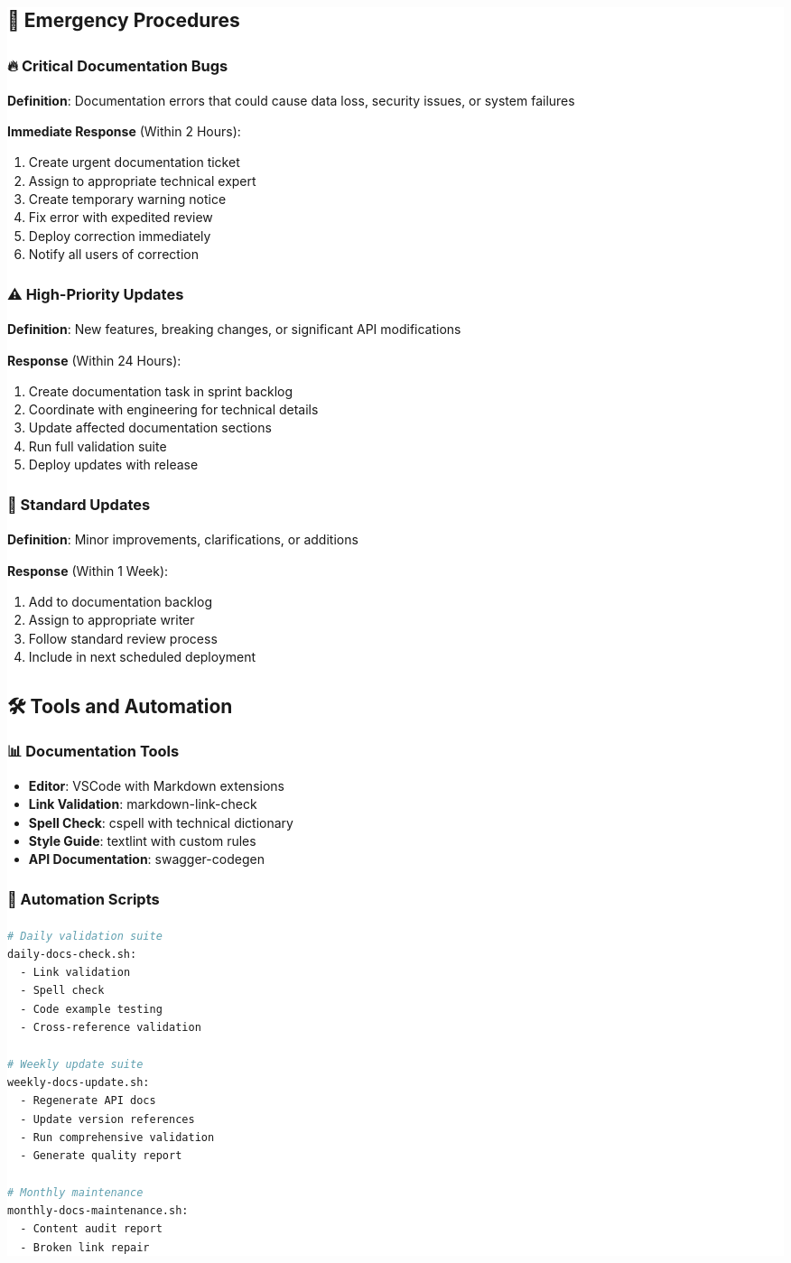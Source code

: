 ## 🚨 Emergency Procedures

### 🔥 Critical Documentation Bugs
**Definition**: Documentation errors that could cause data loss, security issues, or system failures

**Immediate Response** (Within 2 Hours):
1. Create urgent documentation ticket
2. Assign to appropriate technical expert
3. Create temporary warning notice
4. Fix error with expedited review
5. Deploy correction immediately
6. Notify all users of correction

### ⚠️ High-Priority Updates
**Definition**: New features, breaking changes, or significant API modifications

**Response** (Within 24 Hours):
1. Create documentation task in sprint backlog
2. Coordinate with engineering for technical details
3. Update affected documentation sections
4. Run full validation suite
5. Deploy updates with release

### 📝 Standard Updates
**Definition**: Minor improvements, clarifications, or additions

**Response** (Within 1 Week):
1. Add to documentation backlog
2. Assign to appropriate writer
3. Follow standard review process
4. Include in next scheduled deployment

## 🛠️ Tools and Automation

### 📊 Documentation Tools
- **Editor**: VSCode with Markdown extensions
- **Link Validation**: markdown-link-check
- **Spell Check**: cspell with technical dictionary
- **Style Guide**: textlint with custom rules
- **API Documentation**: swagger-codegen

### 🤖 Automation Scripts
```bash
# Daily validation suite
daily-docs-check.sh:
  - Link validation
  - Spell check
  - Code example testing
  - Cross-reference validation

# Weekly update suite  
weekly-docs-update.sh:
  - Regenerate API docs
  - Update version references
  - Run comprehensive validation
  - Generate quality report

# Monthly maintenance
monthly-docs-maintenance.sh:
  - Content audit report
  - Broken link repair
```